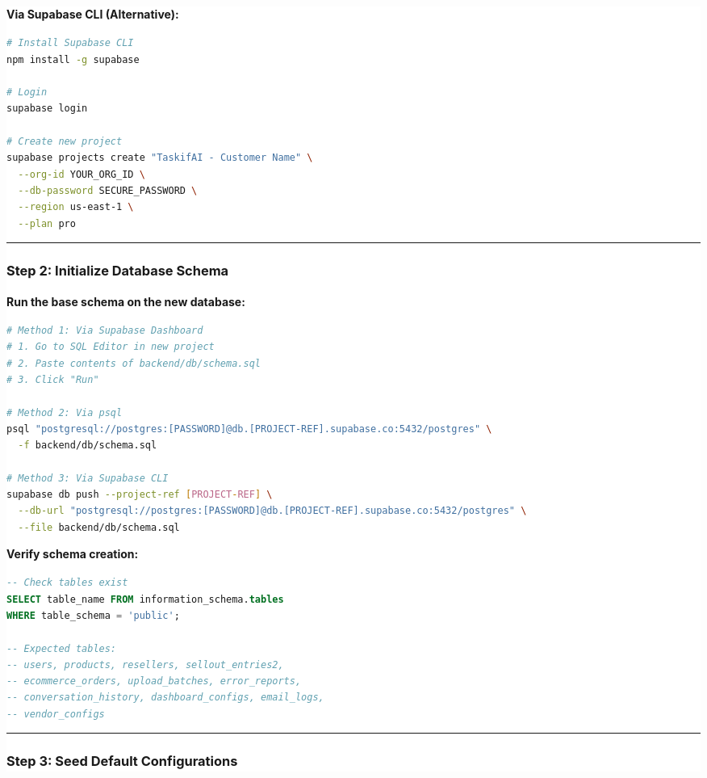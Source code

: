 **Via Supabase CLI (Alternative):**

```bash
# Install Supabase CLI
npm install -g supabase

# Login
supabase login

# Create new project
supabase projects create "TaskifAI - Customer Name" \
  --org-id YOUR_ORG_ID \
  --db-password SECURE_PASSWORD \
  --region us-east-1 \
  --plan pro
```

---

### Step 2: Initialize Database Schema

**Run the base schema on the new database:**

```bash
# Method 1: Via Supabase Dashboard
# 1. Go to SQL Editor in new project
# 2. Paste contents of backend/db/schema.sql
# 3. Click "Run"

# Method 2: Via psql
psql "postgresql://postgres:[PASSWORD]@db.[PROJECT-REF].supabase.co:5432/postgres" \
  -f backend/db/schema.sql

# Method 3: Via Supabase CLI
supabase db push --project-ref [PROJECT-REF] \
  --db-url "postgresql://postgres:[PASSWORD]@db.[PROJECT-REF].supabase.co:5432/postgres" \
  --file backend/db/schema.sql
```

**Verify schema creation:**
```sql
-- Check tables exist
SELECT table_name FROM information_schema.tables
WHERE table_schema = 'public';

-- Expected tables:
-- users, products, resellers, sellout_entries2,
-- ecommerce_orders, upload_batches, error_reports,
-- conversation_history, dashboard_configs, email_logs,
-- vendor_configs
```

---

### Step 3: Seed Default Configurations
